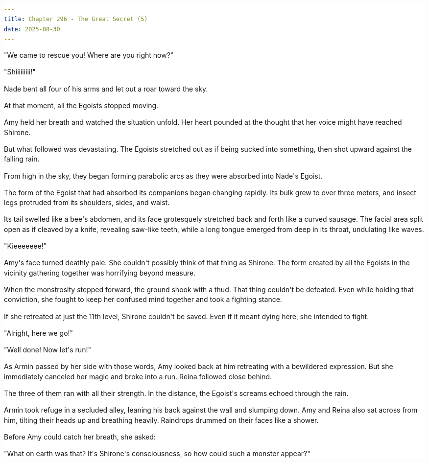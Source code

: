 ```yaml
---
title: Chapter 296 - The Great Secret (5)
date: 2025-08-30
---
```


"We came to rescue you! Where are you right now?"

"Shiiiiiiiii!"

Nade bent all four of his arms and let out a roar toward the sky.

At that moment, all the Egoists stopped moving.

Amy held her breath and watched the situation unfold. Her heart pounded at the thought that her voice might have reached Shirone.

But what followed was devastating. The Egoists stretched out as if being sucked into something, then shot upward against the falling rain.

From high in the sky, they began forming parabolic arcs as they were absorbed into Nade's Egoist.

The form of the Egoist that had absorbed its companions began changing rapidly. Its bulk grew to over three meters, and insect legs protruded from its shoulders, sides, and waist.

Its tail swelled like a bee's abdomen, and its face grotesquely stretched back and forth like a curved sausage. The facial area split open as if cleaved by a knife, revealing saw-like teeth, while a long tongue emerged from deep in its throat, undulating like waves.

"Kieeeeeee!"

Amy's face turned deathly pale. She couldn't possibly think of that thing as Shirone. The form created by all the Egoists in the vicinity gathering together was horrifying beyond measure.

When the monstrosity stepped forward, the ground shook with a thud. That thing couldn't be defeated. Even while holding that conviction, she fought to keep her confused mind together and took a fighting stance.

If she retreated at just the 11th level, Shirone couldn't be saved. Even if it meant dying here, she intended to fight.

"Alright, here we go!"

"Well done! Now let's run!"

As Armin passed by her side with those words, Amy looked back at him retreating with a bewildered expression. But she immediately canceled her magic and broke into a run. Reina followed close behind.

The three of them ran with all their strength. In the distance, the Egoist's screams echoed through the rain.

Armin took refuge in a secluded alley, leaning his back against the wall and slumping down. Amy and Reina also sat across from him, tilting their heads up and breathing heavily. Raindrops drummed on their faces like a shower.

Before Amy could catch her breath, she asked:

"What on earth was that? It's Shirone's consciousness, so how could such a monster appear?"
